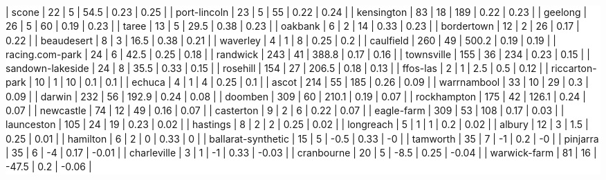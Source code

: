 | scone                      |     22 |      5 |     54.5 | 0.23 |  0.25 |
| port-lincoln               |     23 |      5 |     55   | 0.22 |  0.24 |
| kensington                 |     83 |     18 |    189   | 0.22 |  0.23 |
| geelong                    |     26 |      5 |     60   | 0.19 |  0.23 |
| taree                      |     13 |      5 |     29.5 | 0.38 |  0.23 |
| oakbank                    |      6 |      2 |     14   | 0.33 |  0.23 |
| bordertown                 |     12 |      2 |     26   | 0.17 |  0.22 |
| beaudesert                 |      8 |      3 |     16.5 | 0.38 |  0.21 |
| waverley                   |      4 |      1 |      8   | 0.25 |  0.2  |
| caulfield                  |    260 |     49 |    500.2 | 0.19 |  0.19 |
| racing.com-park            |     24 |      6 |     42.5 | 0.25 |  0.18 |
| randwick                   |    243 |     41 |    388.8 | 0.17 |  0.16 |
| townsville                 |    155 |     36 |    234   | 0.23 |  0.15 |
| sandown-lakeside           |     24 |      8 |     35.5 | 0.33 |  0.15 |
| rosehill                   |    154 |     27 |    206.5 | 0.18 |  0.13 |
| ffos-las                   |      2 |      1 |      2.5 | 0.5  |  0.12 |
| riccarton-park             |     10 |      1 |     10   | 0.1  |  0.1  |
| echuca                     |      4 |      1 |      4   | 0.25 |  0.1  |
| ascot                      |    214 |     55 |    185   | 0.26 |  0.09 |
| warrnambool                |     33 |     10 |     29   | 0.3  |  0.09 |
| darwin                     |    232 |     56 |    192.9 | 0.24 |  0.08 |
| doomben                    |    309 |     60 |    210.1 | 0.19 |  0.07 |
| rockhampton                |    175 |     42 |    126.1 | 0.24 |  0.07 |
| newcastle                  |     74 |     12 |     49   | 0.16 |  0.07 |
| casterton                  |      9 |      2 |      6   | 0.22 |  0.07 |
| eagle-farm                 |    309 |     53 |    108   | 0.17 |  0.03 |
| launceston                 |    105 |     24 |     19   | 0.23 |  0.02 |
| hastings                   |      8 |      2 |      2   | 0.25 |  0.02 |
| longreach                  |      5 |      1 |      1   | 0.2  |  0.02 |
| albury                     |     12 |      3 |      1.5 | 0.25 |  0.01 |
| hamilton                   |      6 |      2 |      0   | 0.33 |  0    |
| ballarat-synthetic         |     15 |      5 |     -0.5 | 0.33 | -0    |
| tamworth                   |     35 |      7 |     -1   | 0.2  | -0    |
| pinjarra                   |     35 |      6 |     -4   | 0.17 | -0.01 |
| charleville                |      3 |      1 |     -1   | 0.33 | -0.03 |
| cranbourne                 |     20 |      5 |     -8.5 | 0.25 | -0.04 |
| warwick-farm               |     81 |     16 |    -47.5 | 0.2  | -0.06 |